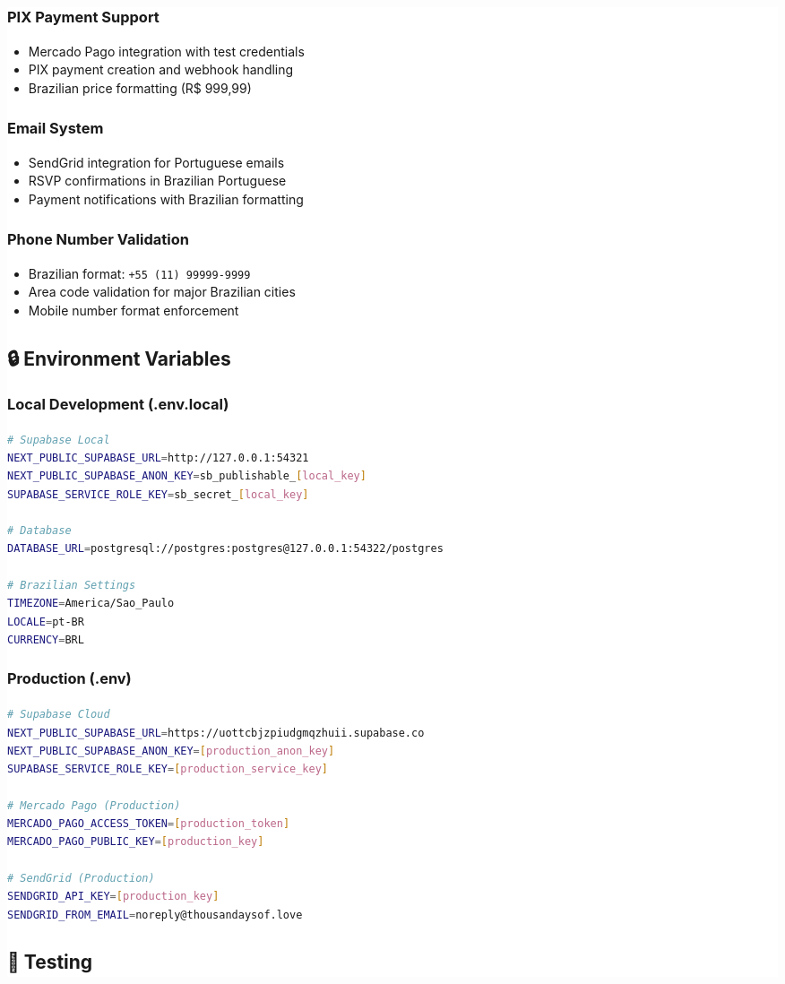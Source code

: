 ### PIX Payment Support
- Mercado Pago integration with test credentials
- PIX payment creation and webhook handling
- Brazilian price formatting (R$ 999,99)

### Email System
- SendGrid integration for Portuguese emails
- RSVP confirmations in Brazilian Portuguese
- Payment notifications with Brazilian formatting

### Phone Number Validation
- Brazilian format: `+55 (11) 99999-9999`
- Area code validation for major Brazilian cities
- Mobile number format enforcement

## 🔒 Environment Variables

### Local Development (.env.local)
```bash
# Supabase Local
NEXT_PUBLIC_SUPABASE_URL=http://127.0.0.1:54321
NEXT_PUBLIC_SUPABASE_ANON_KEY=sb_publishable_[local_key]
SUPABASE_SERVICE_ROLE_KEY=sb_secret_[local_key]

# Database
DATABASE_URL=postgresql://postgres:postgres@127.0.0.1:54322/postgres

# Brazilian Settings
TIMEZONE=America/Sao_Paulo
LOCALE=pt-BR
CURRENCY=BRL
```

### Production (.env)
```bash
# Supabase Cloud
NEXT_PUBLIC_SUPABASE_URL=https://uottcbjzpiudgmqzhuii.supabase.co
NEXT_PUBLIC_SUPABASE_ANON_KEY=[production_anon_key]
SUPABASE_SERVICE_ROLE_KEY=[production_service_key]

# Mercado Pago (Production)
MERCADO_PAGO_ACCESS_TOKEN=[production_token]
MERCADO_PAGO_PUBLIC_KEY=[production_key]

# SendGrid (Production)
SENDGRID_API_KEY=[production_key]
SENDGRID_FROM_EMAIL=noreply@thousandaysof.love
```

## 🧪 Testing

